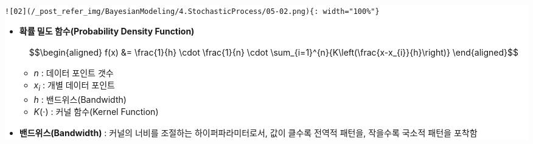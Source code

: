     ![02](/_post_refer_img/BayesianModeling/4.StochasticProcess/05-02.png){: width="100%"}

- **확률 밀도 함수(Probability Density Function)**

    $$\begin{aligned}
    f(x)
    &= \frac{1}{h} \cdot \frac{1}{n} \cdot \sum_{i=1}^{n}{K\left(\frac{x-x_{i}}{h}\right)}
    \end{aligned}$$

    - $n$ : 데이터 포인트 갯수
    - $x_{i}$ : 개별 데이터 포인트
    - $h$ : 밴드위스(Bandwidth)
    - $K\left(\cdot\right)$ : 커널 함수(Kernel Function)

- **밴드위스(Bandwidth)** : 커널의 너비를 조절하는 하이퍼파라미터로서, 값이 클수록 전역적 패턴을, 작을수록 국소적 패턴을 포착함
